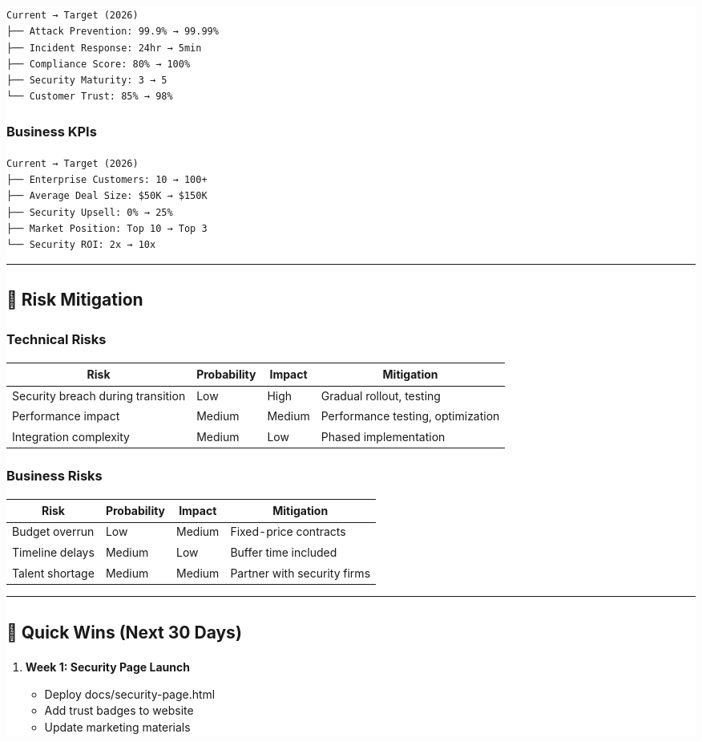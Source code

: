 ```
Current → Target (2026)
├── Attack Prevention: 99.9% → 99.99%
├── Incident Response: 24hr → 5min
├── Compliance Score: 80% → 100%
├── Security Maturity: 3 → 5
└── Customer Trust: 85% → 98%
```

### Business KPIs

```
Current → Target (2026)
├── Enterprise Customers: 10 → 100+
├── Average Deal Size: $50K → $150K
├── Security Upsell: 0% → 25%
├── Market Position: Top 10 → Top 3
└── Security ROI: 2x → 10x
```

---

## 🚧 Risk Mitigation

### Technical Risks

| Risk                              | Probability | Impact | Mitigation                        |
| --------------------------------- | ----------- | ------ | --------------------------------- |
| Security breach during transition | Low         | High   | Gradual rollout, testing          |
| Performance impact                | Medium      | Medium | Performance testing, optimization |
| Integration complexity            | Medium      | Low    | Phased implementation             |

### Business Risks

| Risk            | Probability | Impact | Mitigation                  |
| --------------- | ----------- | ------ | --------------------------- |
| Budget overrun  | Low         | Medium | Fixed-price contracts       |
| Timeline delays | Medium      | Low    | Buffer time included        |
| Talent shortage | Medium      | Medium | Partner with security firms |

---

## 🎯 Quick Wins (Next 30 Days)

1. **Week 1: Security Page Launch**

   - Deploy docs/security-page.html
   - Add trust badges to website
   - Update marketing materials
